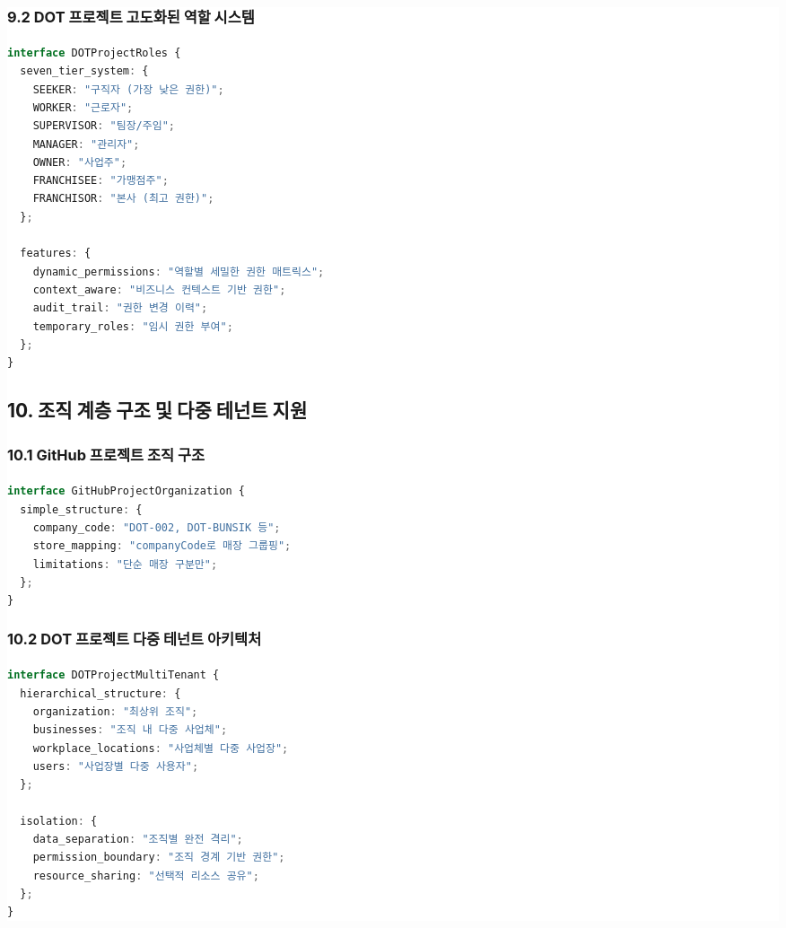 ### 9.2 DOT 프로젝트 고도화된 역할 시스템
```typescript
interface DOTProjectRoles {
  seven_tier_system: {
    SEEKER: "구직자 (가장 낮은 권한)";
    WORKER: "근로자";
    SUPERVISOR: "팀장/주임";
    MANAGER: "관리자";
    OWNER: "사업주";
    FRANCHISEE: "가맹점주";
    FRANCHISOR: "본사 (최고 권한)";
  };
  
  features: {
    dynamic_permissions: "역할별 세밀한 권한 매트릭스";
    context_aware: "비즈니스 컨텍스트 기반 권한";
    audit_trail: "권한 변경 이력";
    temporary_roles: "임시 권한 부여";
  };
}
```

## 10. 조직 계층 구조 및 다중 테넌트 지원

### 10.1 GitHub 프로젝트 조직 구조
```typescript
interface GitHubProjectOrganization {
  simple_structure: {
    company_code: "DOT-002, DOT-BUNSIK 등";
    store_mapping: "companyCode로 매장 그룹핑";
    limitations: "단순 매장 구분만";
  };
}
```

### 10.2 DOT 프로젝트 다중 테넌트 아키텍처
```typescript
interface DOTProjectMultiTenant {
  hierarchical_structure: {
    organization: "최상위 조직";
    businesses: "조직 내 다중 사업체";
    workplace_locations: "사업체별 다중 사업장";
    users: "사업장별 다중 사용자";
  };
  
  isolation: {
    data_separation: "조직별 완전 격리";
    permission_boundary: "조직 경계 기반 권한";
    resource_sharing: "선택적 리소스 공유";
  };
}
```
